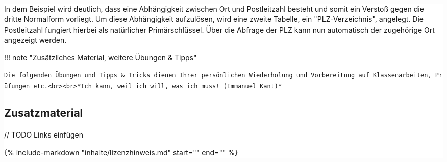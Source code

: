In dem Beispiel wird deutlich, dass eine Abhängigkeit zwischen Ort und Postleitzahl besteht und somit ein Verstoß gegen die dritte Normalform vorliegt. Um diese Abhängigkeit aufzulösen, wird eine zweite Tabelle, ein "PLZ-Verzeichnis", angelegt. Die Postleitzahl fungiert hierbei als natürlicher Primärschlüssel. Über die Abfrage der PLZ kann nun automatisch der zugehörige Ort angezeigt werden.

!!! note "Zusätzliches Material, weitere Übungen & Tipps"

    Die folgenden Übungen und Tipps & Tricks dienen Ihrer persönlichen Wiederholung und Vorbereitung auf Klassenarbeiten, Prüfungen etc.<br><br>*Ich kann, weil ich will, was ich muss! (Immanuel Kant)*

## Zusatzmaterial

// TODO Links einfügen

{%
   include-markdown "inhalte/lizenzhinweis.md"
   start=""
   end=""
%}
